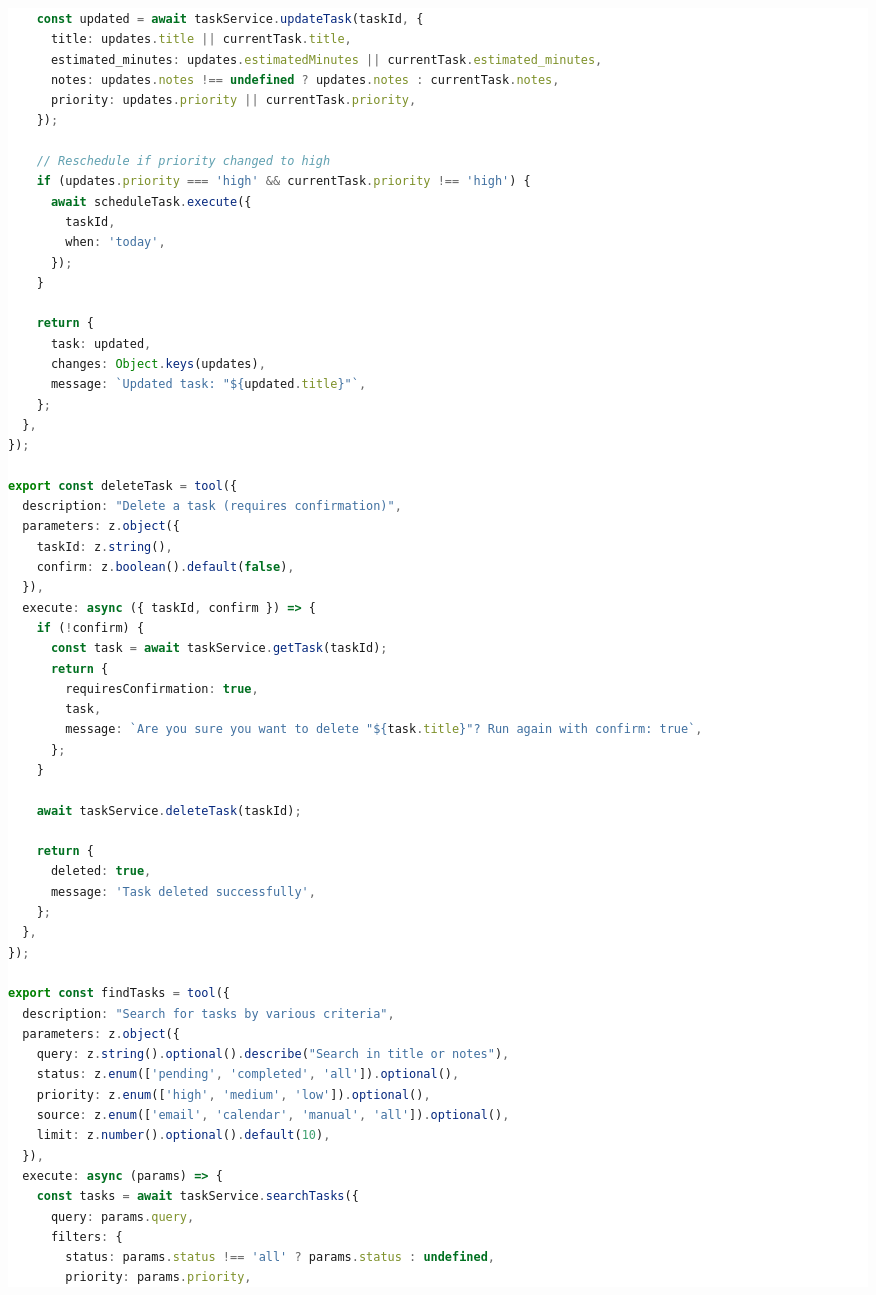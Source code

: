 ```typescript
    const updated = await taskService.updateTask(taskId, {
      title: updates.title || currentTask.title,
      estimated_minutes: updates.estimatedMinutes || currentTask.estimated_minutes,
      notes: updates.notes !== undefined ? updates.notes : currentTask.notes,
      priority: updates.priority || currentTask.priority,
    });
    
    // Reschedule if priority changed to high
    if (updates.priority === 'high' && currentTask.priority !== 'high') {
      await scheduleTask.execute({
        taskId,
        when: 'today',
      });
    }
    
    return {
      task: updated,
      changes: Object.keys(updates),
      message: `Updated task: "${updated.title}"`,
    };
  },
});

export const deleteTask = tool({
  description: "Delete a task (requires confirmation)",
  parameters: z.object({
    taskId: z.string(),
    confirm: z.boolean().default(false),
  }),
  execute: async ({ taskId, confirm }) => {
    if (!confirm) {
      const task = await taskService.getTask(taskId);
      return {
        requiresConfirmation: true,
        task,
        message: `Are you sure you want to delete "${task.title}"? Run again with confirm: true`,
      };
    }
    
    await taskService.deleteTask(taskId);
    
    return {
      deleted: true,
      message: 'Task deleted successfully',
    };
  },
});

export const findTasks = tool({
  description: "Search for tasks by various criteria",
  parameters: z.object({
    query: z.string().optional().describe("Search in title or notes"),
    status: z.enum(['pending', 'completed', 'all']).optional(),
    priority: z.enum(['high', 'medium', 'low']).optional(),
    source: z.enum(['email', 'calendar', 'manual', 'all']).optional(),
    limit: z.number().optional().default(10),
  }),
  execute: async (params) => {
    const tasks = await taskService.searchTasks({
      query: params.query,
      filters: {
        status: params.status !== 'all' ? params.status : undefined,
        priority: params.priority,
```